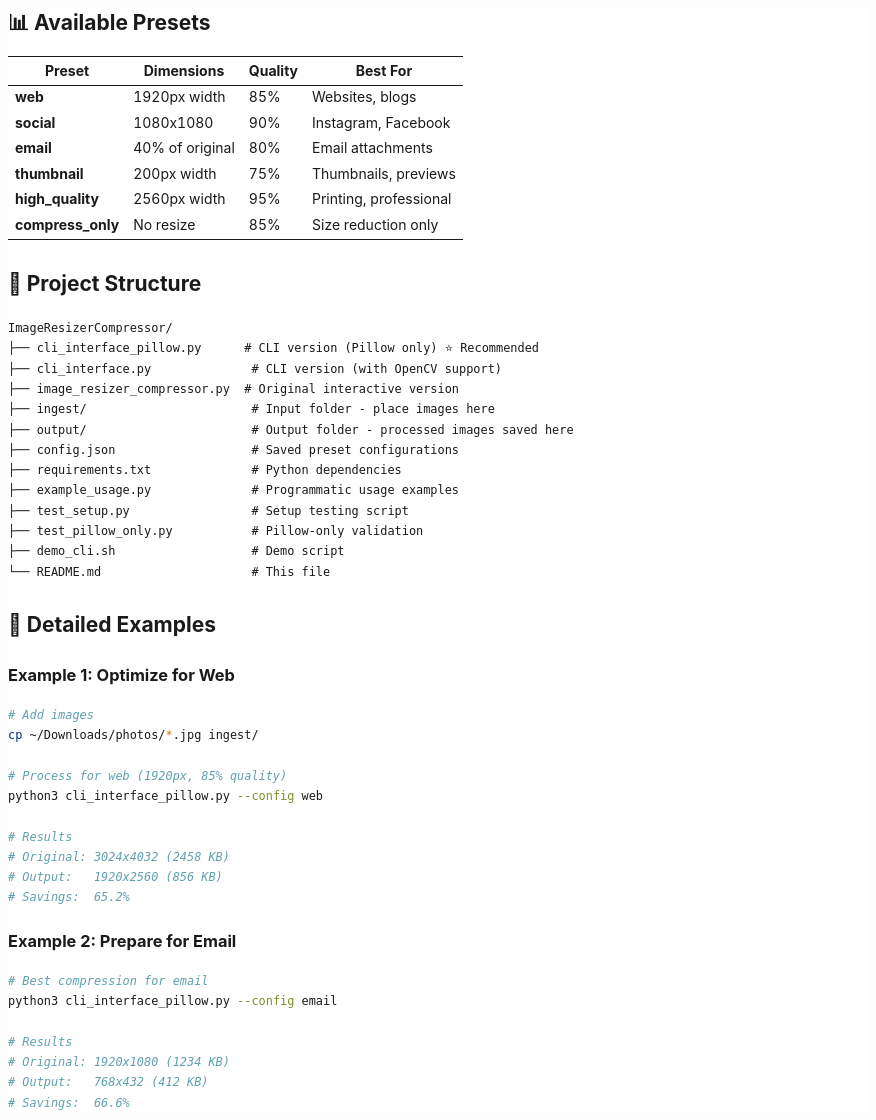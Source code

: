 ## 📊 Available Presets

| Preset | Dimensions | Quality | Best For |
|--------|------------|---------|----------|
| **web** | 1920px width | 85% | Websites, blogs |
| **social** | 1080x1080 | 90% | Instagram, Facebook |
| **email** | 40% of original | 80% | Email attachments |
| **thumbnail** | 200px width | 75% | Thumbnails, previews |
| **high_quality** | 2560px width | 95% | Printing, professional |
| **compress_only** | No resize | 85% | Size reduction only |

## 📁 Project Structure

```
ImageResizerCompressor/
├── cli_interface_pillow.py      # CLI version (Pillow only) ⭐ Recommended
├── cli_interface.py              # CLI version (with OpenCV support)
├── image_resizer_compressor.py  # Original interactive version
├── ingest/                       # Input folder - place images here
├── output/                       # Output folder - processed images saved here
├── config.json                   # Saved preset configurations
├── requirements.txt              # Python dependencies
├── example_usage.py              # Programmatic usage examples
├── test_setup.py                 # Setup testing script
├── test_pillow_only.py           # Pillow-only validation
├── demo_cli.sh                   # Demo script
└── README.md                     # This file
```

## 📝 Detailed Examples

### Example 1: Optimize for Web
```bash
# Add images
cp ~/Downloads/photos/*.jpg ingest/

# Process for web (1920px, 85% quality)
python3 cli_interface_pillow.py --config web

# Results
# Original: 3024x4032 (2458 KB)
# Output:   1920x2560 (856 KB)
# Savings:  65.2%
```

### Example 2: Prepare for Email
```bash
# Best compression for email
python3 cli_interface_pillow.py --config email

# Results
# Original: 1920x1080 (1234 KB)
# Output:   768x432 (412 KB)
# Savings:  66.6%
```
